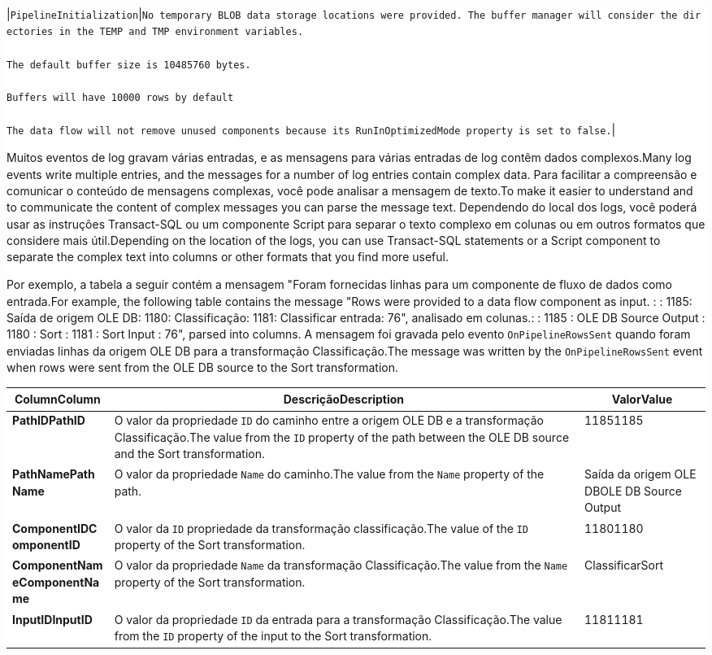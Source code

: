 |`PipelineInitialization`|`No temporary BLOB data storage locations were provided. The buffer manager will consider the directories in the TEMP and TMP environment variables.`<br /><br /> `The default buffer size is 10485760 bytes.`<br /><br /> `Buffers will have 10000 rows by default`<br /><br /> `The data flow will not remove unused components because its RunInOptimizedMode property is set to false.`|  
  
 <span data-ttu-id="48a11-164">Muitos eventos de log gravam várias entradas, e as mensagens para várias entradas de log contêm dados complexos.</span><span class="sxs-lookup"><span data-stu-id="48a11-164">Many log events write multiple entries, and the messages for a number of log entries contain complex data.</span></span> <span data-ttu-id="48a11-165">Para facilitar a compreensão e comunicar o conteúdo de mensagens complexas, você pode analisar a mensagem de texto.</span><span class="sxs-lookup"><span data-stu-id="48a11-165">To make it easier to understand and to communicate the content of complex messages you can parse the message text.</span></span> <span data-ttu-id="48a11-166">Dependendo do local dos logs, você poderá usar as instruções Transact-SQL ou um componente Script para separar o texto complexo em colunas ou em outros formatos que considere mais útil.</span><span class="sxs-lookup"><span data-stu-id="48a11-166">Depending on the location of the logs, you can use Transact-SQL statements or a Script component to separate the complex text into columns or other formats that you find more useful.</span></span>  
  
 <span data-ttu-id="48a11-167">Por exemplo, a tabela a seguir contém a mensagem "Foram fornecidas linhas para um componente de fluxo de dados como entrada.</span><span class="sxs-lookup"><span data-stu-id="48a11-167">For example, the following table contains the message "Rows were provided to a data flow component as input.</span></span> <span data-ttu-id="48a11-168">:  : 1185: Saída de origem OLE DB: 1180: Classificação: 1181: Classificar entrada: 76", analisado em colunas.</span><span class="sxs-lookup"><span data-stu-id="48a11-168">:  : 1185 : OLE DB Source Output : 1180 : Sort : 1181 : Sort Input : 76", parsed into columns.</span></span> <span data-ttu-id="48a11-169">A mensagem foi gravada pelo evento `OnPipelineRowsSent` quando foram enviadas linhas da origem OLE DB para a transformação Classificação.</span><span class="sxs-lookup"><span data-stu-id="48a11-169">The message was written by the `OnPipelineRowsSent` event when rows were sent from the OLE DB source to the Sort transformation.</span></span>  
  
|<span data-ttu-id="48a11-170">Column</span><span class="sxs-lookup"><span data-stu-id="48a11-170">Column</span></span>|<span data-ttu-id="48a11-171">Descrição</span><span class="sxs-lookup"><span data-stu-id="48a11-171">Description</span></span>|<span data-ttu-id="48a11-172">Valor</span><span class="sxs-lookup"><span data-stu-id="48a11-172">Value</span></span>|  
|------------|-----------------|-----------|  
|<span data-ttu-id="48a11-173">**PathID**</span><span class="sxs-lookup"><span data-stu-id="48a11-173">**PathID**</span></span>|<span data-ttu-id="48a11-174">O valor da propriedade `ID` do caminho entre a origem OLE DB e a transformação Classificação.</span><span class="sxs-lookup"><span data-stu-id="48a11-174">The value from the `ID` property of the path between the OLE DB source and the Sort transformation.</span></span>|<span data-ttu-id="48a11-175">1185</span><span class="sxs-lookup"><span data-stu-id="48a11-175">1185</span></span>|  
|<span data-ttu-id="48a11-176">**PathName**</span><span class="sxs-lookup"><span data-stu-id="48a11-176">**PathName**</span></span>|<span data-ttu-id="48a11-177">O valor da propriedade `Name` do caminho.</span><span class="sxs-lookup"><span data-stu-id="48a11-177">The value from the `Name` property of the path.</span></span>|<span data-ttu-id="48a11-178">Saída da origem OLE DB</span><span class="sxs-lookup"><span data-stu-id="48a11-178">OLE DB Source Output</span></span>|  
|<span data-ttu-id="48a11-179">**ComponentID**</span><span class="sxs-lookup"><span data-stu-id="48a11-179">**ComponentID**</span></span>|<span data-ttu-id="48a11-180">O valor da `ID` propriedade da transformação classificação.</span><span class="sxs-lookup"><span data-stu-id="48a11-180">The value of the `ID` property of the Sort transformation.</span></span>|<span data-ttu-id="48a11-181">1180</span><span class="sxs-lookup"><span data-stu-id="48a11-181">1180</span></span>|  
|<span data-ttu-id="48a11-182">**ComponentName**</span><span class="sxs-lookup"><span data-stu-id="48a11-182">**ComponentName**</span></span>|<span data-ttu-id="48a11-183">O valor da propriedade `Name` da transformação Classificação.</span><span class="sxs-lookup"><span data-stu-id="48a11-183">The value from the `Name` property of the Sort transformation.</span></span>|<span data-ttu-id="48a11-184">Classificar</span><span class="sxs-lookup"><span data-stu-id="48a11-184">Sort</span></span>|  
|<span data-ttu-id="48a11-185">**InputID**</span><span class="sxs-lookup"><span data-stu-id="48a11-185">**InputID**</span></span>|<span data-ttu-id="48a11-186">O valor da propriedade `ID` da entrada para a transformação Classificação.</span><span class="sxs-lookup"><span data-stu-id="48a11-186">The value from the `ID` property of the input to the Sort transformation.</span></span>|<span data-ttu-id="48a11-187">1181</span><span class="sxs-lookup"><span data-stu-id="48a11-187">1181</span></span>|  
